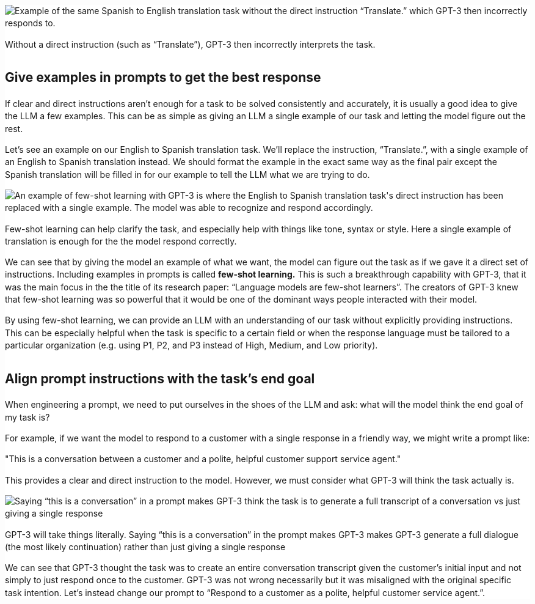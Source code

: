 ![Example of the same Spanish to English translation task without the direct instruction “Translate.” which GPT-3 then incorrectly responds to.](https://humanloop.com/_next/image?url=%2Fblog%2Fprompt-engineering-101%2F3.png&w=3840&q=75)

Without a direct instruction (such as “Translate”), GPT-3 then incorrectly interprets the task.

## Give examples in prompts to get the best response

If clear and direct instructions aren’t enough for a task to be solved consistently and accurately, it is usually a good idea to give the LLM a few examples. This can be as simple as giving an LLM a single example of our task and letting the model figure out the rest.

Let’s see an example on our English to Spanish translation task. We’ll replace the instruction, “Translate.”, with a single example of an English to Spanish translation instead. We should format the example in the exact same way as the final pair except the Spanish translation will be filled in for our example to tell the LLM what we are trying to do.

![An example of few-shot learning with GPT-3 is where the English to Spanish translation task's direct instruction has been replaced with a single example. The model was able to recognize and respond accordingly.](https://humanloop.com/_next/image?url=%2Fblog%2Fprompt-engineering-101%2F4.png&w=3840&q=75)

Few-shot learning can help clarify the task, and especially help with things like tone, syntax or style. Here a single example of translation is enough for the the model respond correctly.

We can see that by giving the model an example of what we want, the model can figure out the task as if we gave it a direct set of instructions. Including examples in prompts is called **few-shot learning.** This is such a breakthrough capability with GPT-3, that it was the main focus in the the title of its research paper: “Language models are few-shot learners”. The creators of GPT-3 knew that few-shot learning was so powerful that it would be one of the dominant ways people interacted with their model.

By using few-shot learning, we can provide an LLM with an understanding of our task without explicitly providing instructions. This can be especially helpful when the task is specific to a certain field or when the response language must be tailored to a particular organization (e.g. using P1, P2, and P3 instead of High, Medium, and Low priority).

## Align prompt instructions with the task’s end goal

When engineering a prompt, we need to put ourselves in the shoes of the LLM and ask: what will the model think the end goal of my task is?

For example, if we want the model to respond to a customer with a single response in a friendly way, we might write a prompt like:

"This is a conversation between a customer and a polite, helpful customer support service agent."

This provides a clear and direct instruction to the model. However, we must consider what GPT-3 will think the task actually is.

![Saying “this is a conversation” in a prompt makes GPT-3 think the task is to generate a full transcript of a conversation vs just giving a single response](https://humanloop.com/_next/image?url=%2Fblog%2Fprompt-engineering-101%2F5.png&w=3840&q=75)

GPT-3 will take things literally. Saying “this is a conversation” in the prompt makes GPT-3 makes GPT-3 generate a full dialogue (the most likely continuation) rather than just giving a single response

We can see that GPT-3 thought the task was to create an entire conversation transcript given the customer’s initial input and not simply to just respond once to the customer. GPT-3 was not wrong necessarily but it was misaligned with the original specific task intention. Let’s instead change our prompt to “Respond to a customer as a polite, helpful customer service agent.”.
